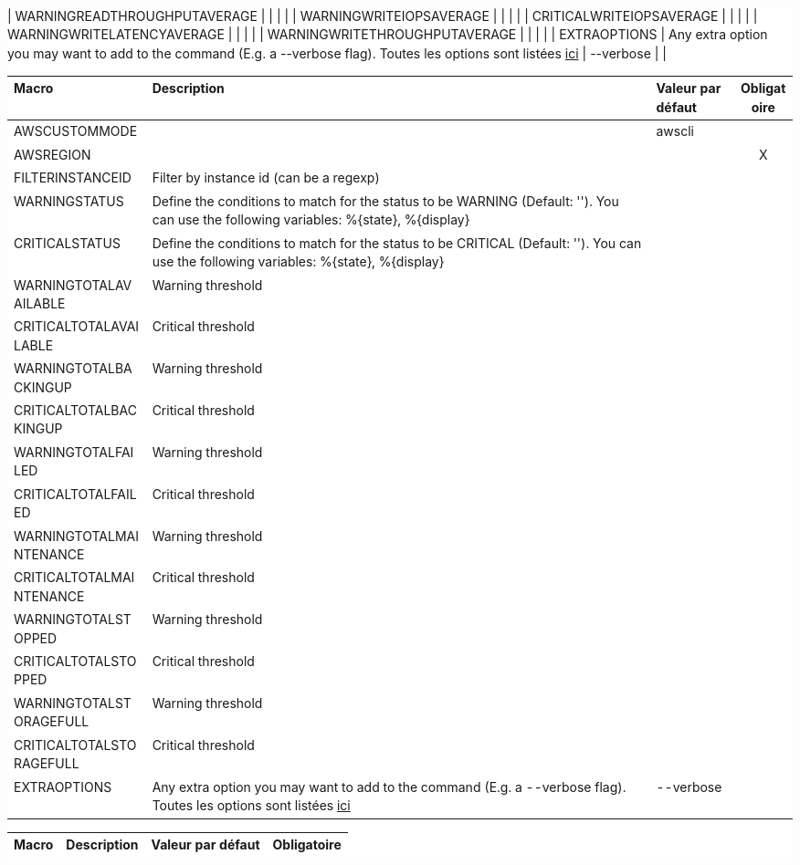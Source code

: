 | WARNINGREADTHROUGHPUTAVERAGE   |                                                                                                                                                          |                   |             |
| WARNINGWRITEIOPSAVERAGE        |                                                                                                                                                          |                   |             |
| CRITICALWRITEIOPSAVERAGE       |                                                                                                                                                          |                   |             |
| WARNINGWRITELATENCYAVERAGE     |                                                                                                                                                          |                   |             |
| WARNINGWRITETHROUGHPUTAVERAGE  |                                                                                                                                                          |                   |             |
| EXTRAOPTIONS                   | Any extra option you may want to add to the command (E.g. a --verbose flag). Toutes les options sont listées [ici](#options-disponibles)                                                      | --verbose         |             |

</TabItem>
<TabItem value="Rds-Instance-Status" label="Rds-Instance-Status">

| Macro                    | Description                                                                                                                           | Valeur par défaut | Obligatoire |
|:-------------------------|:--------------------------------------------------------------------------------------------------------------------------------------|:------------------|:-----------:|
| AWSCUSTOMMODE            |                                                                                                                                       | awscli            |             |
| AWSREGION                |                                                                                                                                       |                   | X           |
| FILTERINSTANCEID         | Filter by instance id (can be a regexp)                                                                                               |                   |             |
| WARNINGSTATUS            | Define the conditions to match for the status to be WARNING (Default: ''). You can use the following variables: %{state}, %{display}  |                   |             |
| CRITICALSTATUS           | Define the conditions to match for the status to be CRITICAL (Default: ''). You can use the following variables: %{state}, %{display} |                   |             |
| WARNINGTOTALAVAILABLE    | Warning threshold                                                                                                                     |                   |             |
| CRITICALTOTALAVAILABLE   | Critical threshold                                                                                                                    |                   |             |
| WARNINGTOTALBACKINGUP    | Warning threshold                                                                                                                     |                   |             |
| CRITICALTOTALBACKINGUP   | Critical threshold                                                                                                                    |                   |             |
| WARNINGTOTALFAILED       | Warning threshold                                                                                                                     |                   |             |
| CRITICALTOTALFAILED      | Critical threshold                                                                                                                    |                   |             |
| WARNINGTOTALMAINTENANCE  | Warning threshold                                                                                                                     |                   |             |
| CRITICALTOTALMAINTENANCE | Critical threshold                                                                                                                    |                   |             |
| WARNINGTOTALSTOPPED      | Warning threshold                                                                                                                     |                   |             |
| CRITICALTOTALSTOPPED     | Critical threshold                                                                                                                    |                   |             |
| WARNINGTOTALSTORAGEFULL  | Warning threshold                                                                                                                     |                   |             |
| CRITICALTOTALSTORAGEFULL | Critical threshold                                                                                                                    |                   |             |
| EXTRAOPTIONS             | Any extra option you may want to add to the command (E.g. a --verbose flag). Toutes les options sont listées [ici](#options-disponibles)                                   | --verbose         |             |

</TabItem>
<TabItem value="Rds-Network" label="Rds-Network">

| Macro                                    | Description                                                                                         | Valeur par défaut | Obligatoire |
|:-----------------------------------------|:----------------------------------------------------------------------------------------------------|:------------------|:-----------:|